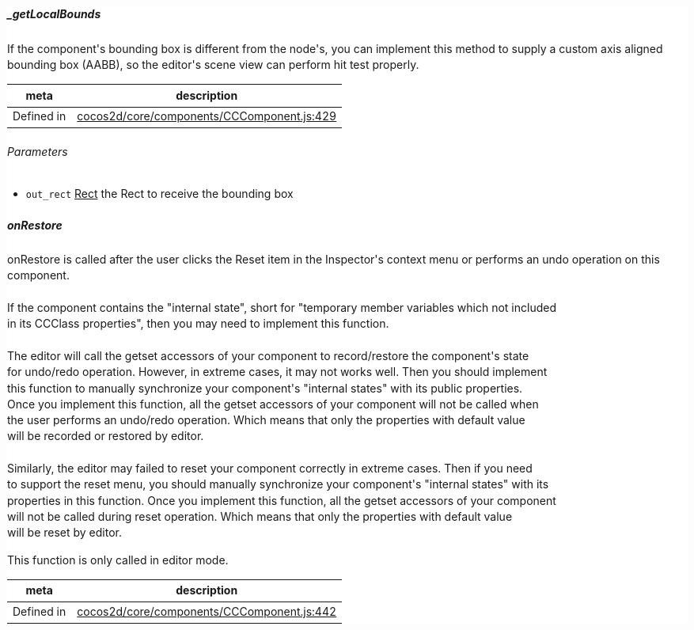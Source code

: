 ##### _getLocalBounds

If the component's bounding box is different from the node's, you can implement this method to supply
a custom axis aligned bounding box (AABB), so the editor's scene view can perform hit test properly.

| meta | description |
|------|-------------|
| Defined in | [cocos2d/core/components/CCComponent.js:429](https://github.com/cocos-creator/engine/blob/98967f5e8c458e65203b56f900ee34c8ea836e72/cocos2d/core/components/CCComponent.js#L429) |

###### Parameters
- `out_rect` <a href="../classes/Rect.html" class="crosslink">Rect</a> the Rect to receive the bounding box


##### onRestore

onRestore is called after the user clicks the Reset item in the Inspector's context menu or performs
an undo operation on this component.<br/>
<br/>
If the component contains the "internal state", short for "temporary member variables which not included<br/>
in its CCClass properties", then you may need to implement this function.<br/>
<br/>
The editor will call the getset accessors of your component to record/restore the component's state<br/>
for undo/redo operation. However, in extreme cases, it may not works well. Then you should implement<br/>
this function to manually synchronize your component's "internal states" with its public properties.<br/>
Once you implement this function, all the getset accessors of your component will not be called when<br/>
the user performs an undo/redo operation. Which means that only the properties with default value<br/>
will be recorded or restored by editor.<br/>
<br/>
Similarly, the editor may failed to reset your component correctly in extreme cases. Then if you need<br/>
to support the reset menu, you should manually synchronize your component's "internal states" with its<br/>
properties in this function. Once you implement this function, all the getset accessors of your component<br/>
will not be called during reset operation. Which means that only the properties with default value<br/>
will be reset by editor.

This function is only called in editor mode.

| meta | description |
|------|-------------|
| Defined in | [cocos2d/core/components/CCComponent.js:442](https://github.com/cocos-creator/engine/blob/98967f5e8c458e65203b56f900ee34c8ea836e72/cocos2d/core/components/CCComponent.js#L442) |

